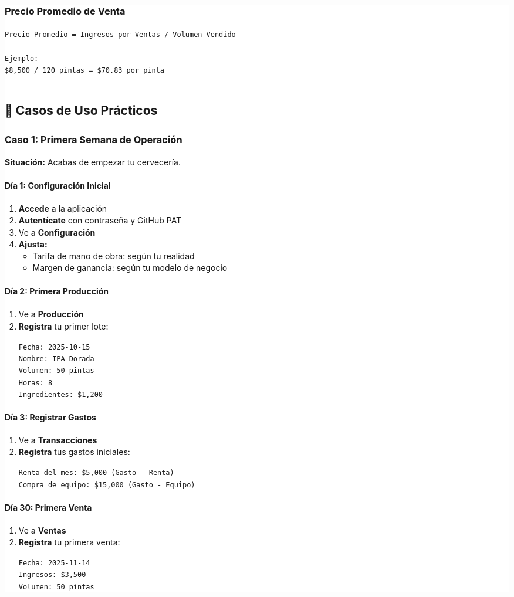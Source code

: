 ### Precio Promedio de Venta

```
Precio Promedio = Ingresos por Ventas / Volumen Vendido

Ejemplo:
$8,500 / 120 pintas = $70.83 por pinta
```

---

## 💼 Casos de Uso Prácticos

### Caso 1: Primera Semana de Operación

**Situación:** Acabas de empezar tu cervecería.

#### Día 1: Configuración Inicial

1. **Accede** a la aplicación
2. **Autentícate** con contraseña y GitHub PAT
3. Ve a **Configuración**
4. **Ajusta:**
   - Tarifa de mano de obra: según tu realidad
   - Margen de ganancia: según tu modelo de negocio

#### Día 2: Primera Producción

1. Ve a **Producción**
2. **Registra** tu primer lote:
   ```
   Fecha: 2025-10-15
   Nombre: IPA Dorada
   Volumen: 50 pintas
   Horas: 8
   Ingredientes: $1,200
   ```

#### Día 3: Registrar Gastos

1. Ve a **Transacciones**
2. **Registra** tus gastos iniciales:
   ```
   Renta del mes: $5,000 (Gasto - Renta)
   Compra de equipo: $15,000 (Gasto - Equipo)
   ```

#### Día 30: Primera Venta

1. Ve a **Ventas**
2. **Registra** tu primera venta:
   ```
   Fecha: 2025-11-14
   Ingresos: $3,500
   Volumen: 50 pintas
   ```
